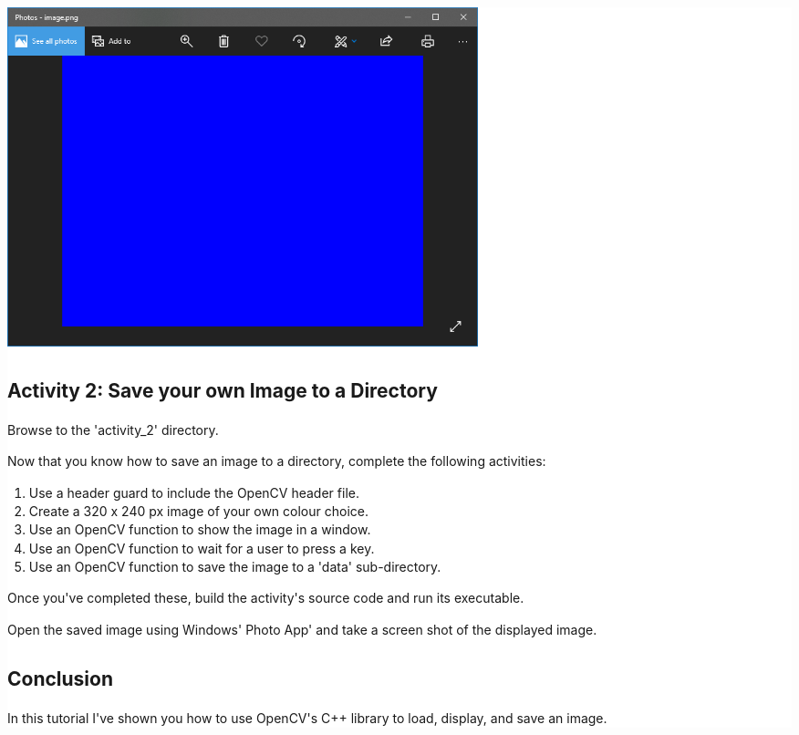 <div id="image">
	<img src="./sample_2/capture_1.PNG" alt="capture" width="60%" />
</div>

## Activity 2: Save your own Image to a Directory

Browse to the 'activity_2' directory.

Now that you know how to save an image to a directory, complete the following activities:

1. Use a header guard to include the OpenCV header file. 
1. Create a 320 x 240 px image of your own colour choice.
1. Use an OpenCV function to show the image in a window.
1. Use an OpenCV function to wait for a user to press a key.
1. Use an OpenCV function to save the image to a 'data' sub-directory.

Once you've completed these, build the activity's source code and run its executable.

Open the saved image using Windows' Photo App' and take a screen shot of the displayed image.

## Conclusion

In this tutorial I've shown you how to use OpenCV's C++ library to load, display, and save an image. 
